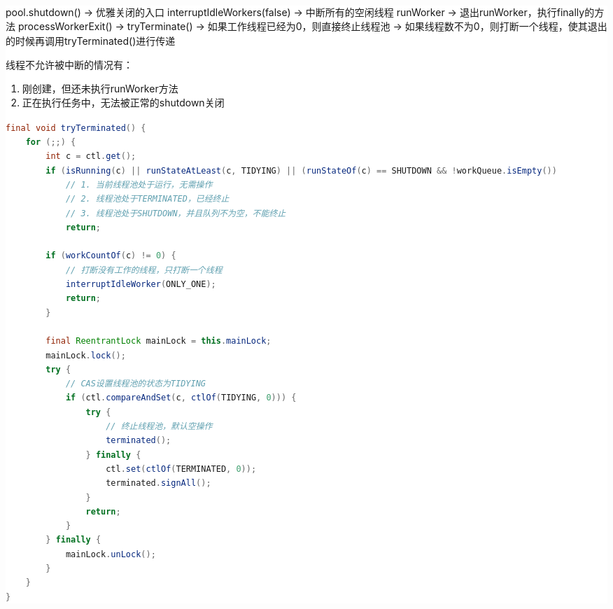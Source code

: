 pool.shutdown() 
-> 优雅关闭的入口
interruptIdleWorkers(false)
-> 中断所有的空闲线程
runWorker
-> 退出runWorker，执行finally的方法
processWorkerExit()
->
tryTerminate()
-> 如果工作线程已经为0，则直接终止线程池
-> 如果线程数不为0，则打断一个线程，使其退出的时候再调用tryTerminated()进行传递

线程不允许被中断的情况有：
1. 刚创建，但还未执行runWorker方法
2. 正在执行任务中，无法被正常的shutdown关闭

```java
final void tryTerminated() {
    for (;;) {
        int c = ctl.get();
        if (isRunning(c) || runStateAtLeast(c, TIDYING) || (runStateOf(c) == SHUTDOWN && !workQueue.isEmpty())
            // 1. 当前线程池处于运行，无需操作
            // 2. 线程池处于TERMINATED，已经终止
            // 3. 线程池处于SHUTDOWN，并且队列不为空，不能终止
            return;
        
        if (workCountOf(c) != 0) {
            // 打断没有工作的线程，只打断一个线程
            interruptIdleWorker(ONLY_ONE);
            return;
        }

        final ReentrantLock mainLock = this.mainLock;
        mainLock.lock();
        try {
            // CAS设置线程池的状态为TIDYING
            if (ctl.compareAndSet(c, ctlOf(TIDYING, 0))) {
                try {
                    // 终止线程池，默认空操作
                    terminated();
                } finally {
                    ctl.set(ctlOf(TERMINATED, 0));
                    terminated.signAll();
                }
                return;
            }
        } finally {
            mainLock.unLock();
        }
    }
}
```
